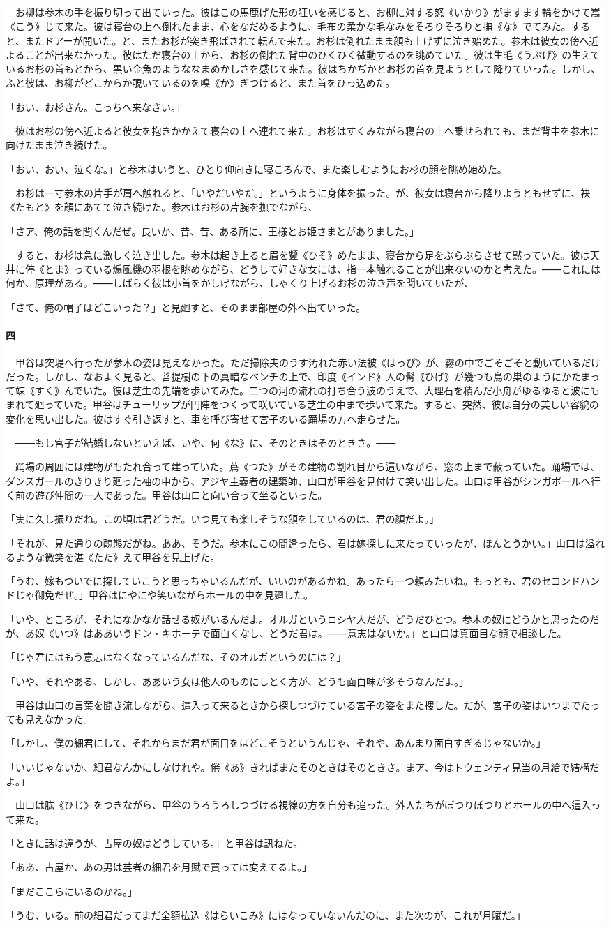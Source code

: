 　お柳は参木の手を振り切って出ていった。彼はこの馬鹿げた形の狂いを感じると、お柳に対する怒《いかり》がますます輪をかけて嵩《こう》じて来た。彼は寝台の上へ倒れたまま、心をなだめるように、毛布の柔かな毛なみをそろりそろりと撫《な》でてみた。すると、またドアーが開いた。と、またお杉が突き飛ばされて転んで来た。お杉は倒れたまま顔も上げずに泣き始めた。参木は彼女の傍へ近よることが出来なかった。彼はただ寝台の上から、お杉の倒れた背中のひくひく微動するのを眺めていた。彼は生毛《うぶげ》の生えているお杉の首もとから、黒い金魚のようななまめかしさを感じて来た。彼はちかぢかとお杉の首を見ようとして降りていった。しかし、ふと彼は、お柳がどこからか覗いているのを嗅《か》ぎつけると、また首をひっ込めた。

「おい、お杉さん。こっちへ来なさい。」

　彼はお杉の傍へ近よると彼女を抱きかかえて寝台の上へ連れて来た。お杉はすくみながら寝台の上へ乗せられても、まだ背中を参木に向けたまま泣き続けた。

「おい、おい、泣くな。」と参木はいうと、ひとり仰向きに寝ころんで、また楽しむようにお杉の顔を眺め始めた。

　お杉は一寸参木の片手が肩へ触れると、「いやだいやだ。」というように身体を振った。が、彼女は寝台から降りようともせずに、袂《たもと》を顔にあてて泣き続けた。参木はお杉の片腕を撫でながら、

「さア、俺の話を聞くんだぜ。良いか、昔、昔、ある所に、王様とお姫さまとがありました。」

　すると、お杉は急に激しく泣き出した。参木は起き上ると眉を顰《ひそ》めたまま、寝台から足をぶらぶらさせて黙っていた。彼は天井に停《とま》っている煽風機の羽根を眺めながら、どうして好きな女には、指一本触れることが出来ないのかと考えた。――これには何か、原理がある。――しばらく彼は小首をかしげながら、しゃくり上げるお杉の泣き声を聞いていたが、

「さて、俺の帽子はどこいった？」と見廻すと、そのまま部屋の外へ出ていった。



#### 四




　甲谷は突堤へ行ったが参木の姿は見えなかった。ただ掃除夫のうす汚れた赤い法被《はっぴ》が、霧の中でごそごそと動いているだけだった。しかし、なおよく見ると、菩提樹の下の真暗なベンチの上で、印度《インド》人の髯《ひげ》が幾つも鳥の巣のようにかたまって竦《すく》んでいた。彼は芝生の先端を歩いてみた。二つの河の流れの打ち合う波のうえで、大理石を積んだ小舟がゆるゆると波にもまれて廻っていた。甲谷はチューリップが円陣をつくって咲いている芝生の中まで歩いて来た。すると、突然、彼は自分の美しい容貌の変化を思い出した。彼はすぐ引き返すと、車を呼び寄せて宮子のいる踊場の方へ走らせた。

　――もし宮子が結婚しないといえば、いや、何《な》に、そのときはそのときさ。――

　踊場の周囲には建物がもたれ合って建っていた。蔦《つた》がその建物の割れ目から這いながら、窓の上まで蔽っていた。踊場では、ダンスガールのきりきり廻った袖の中から、アジヤ主義者の建築師、山口が甲谷を見付けて笑い出した。山口は甲谷がシンガポールへ行く前の遊び仲間の一人であった。甲谷は山口と向い合って坐るといった。

「実に久し振りだね。この頃は君どうだ。いつ見ても楽しそうな顔をしているのは、君の顔だよ。」

「それが、見た通りの醜態だがね。ああ、そうだ。参木にこの間逢ったら、君は嫁探しに来たっていったが、ほんとうかい。」山口は溢れるような微笑を湛《たた》えて甲谷を見上げた。

「うむ、嫁もついでに探していこうと思っちゃいるんだが、いいのがあるかね。あったら一つ頼みたいね。もっとも、君のセコンドハンドじゃ御免だぜ。」甲谷はにやにや笑いながらホールの中を見廻した。

「いや、ところが、それになかなか話せる奴がいるんだよ。オルガというロシヤ人だが、どうだひとつ。参木の奴にどうかと思ったのだが、あ奴《いつ》はああいうドン・キホーテで面白くなし、どうだ君は。――意志はないか。」と山口は真面目な顔で相談した。

「じゃ君にはもう意志はなくなっているんだな、そのオルガというのには？」

「いや、それやある、しかし、ああいう女は他人のものにしとく方が、どうも面白味が多そうなんだよ。」

　甲谷は山口の言葉を聞き流しながら、這入って来るときから探しつづけている宮子の姿をまた捜した。だが、宮子の姿はいつまでたっても見えなかった。

「しかし、僕の細君にして、それからまだ君が面目をほどこそうというんじゃ、それや、あんまり面白すぎるじゃないか。」

「いいじゃないか、細君なんかにしなけれや。倦《あ》きればまたそのときはそのときさ。まア、今はトウェンティ見当の月給で結構だよ。」

　山口は肱《ひじ》をつきながら、甲谷のうろうろしつづける視線の方を自分も追った。外人たちがぼつりぼつりとホールの中へ這入って来た。

「ときに話は違うが、古屋の奴はどうしている。」と甲谷は訊ねた。

「ああ、古屋か、あの男は芸者の細君を月賦で買っては変えてるよ。」

「まだここらにいるのかね。」

「うむ、いる。前の細君だってまだ全額払込《はらいこみ》にはなっていないんだのに、また次のが、これが月賦だ。」
